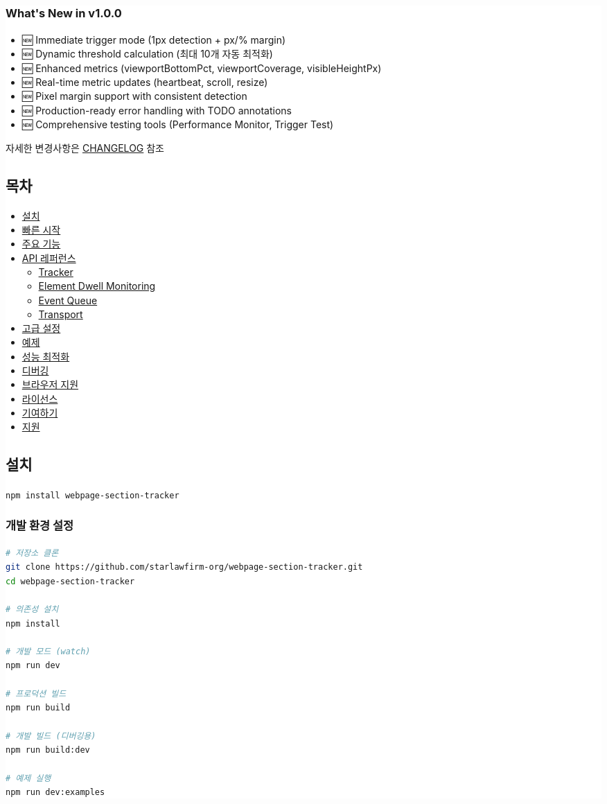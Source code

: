 ### What's New in v1.0.0
- 🆕 Immediate trigger mode (1px detection + px/% margin)
- 🆕 Dynamic threshold calculation (최대 10개 자동 최적화)
- 🆕 Enhanced metrics (viewportBottomPct, viewportCoverage, visibleHeightPx)
- 🆕 Real-time metric updates (heartbeat, scroll, resize)
- 🆕 Pixel margin support with consistent detection
- 🆕 Production-ready error handling with TODO annotations
- 🆕 Comprehensive testing tools (Performance Monitor, Trigger Test)

자세한 변경사항은 [CHANGELOG](../../CHANGELOG.md) 참조

## 목차
- [설치](#설치)
- [빠른 시작](#빠른-시작)
- [주요 기능](#주요-기능)
- [API 레퍼런스](#api-레퍼런스)
  - [Tracker](#tracker)
  - [Element Dwell Monitoring](#element-dwell-monitoring)
  - [Event Queue](#event-queue)
  - [Transport](#transport)
- [고급 설정](#고급-설정)
- [예제](#예제)
- [성능 최적화](#성능-최적화)
- [디버깅](#디버깅)
- [브라우저 지원](#브라우저-지원)
- [라이선스](#라이선스)
- [기여하기](#기여하기)
- [지원](#지원)

## 설치

```bash
npm install webpage-section-tracker
```

### 개발 환경 설정

```bash
# 저장소 클론
git clone https://github.com/starlawfirm-org/webpage-section-tracker.git
cd webpage-section-tracker

# 의존성 설치
npm install

# 개발 모드 (watch)
npm run dev

# 프로덕션 빌드
npm run build

# 개발 빌드 (디버깅용)
npm run build:dev

# 예제 실행
npm run dev:examples
```

